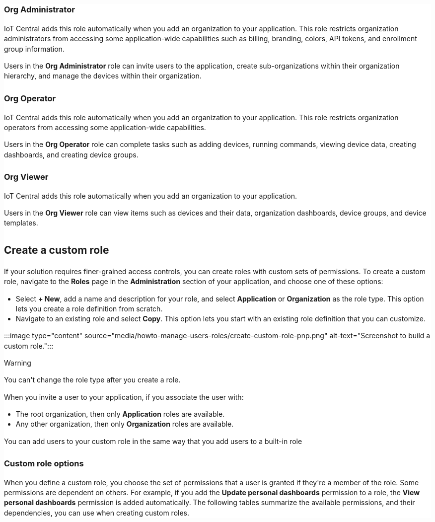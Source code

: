 ### Org Administrator

IoT Central adds this role automatically when you add an organization to your application. This role restricts organization administrators from accessing some application-wide capabilities such as billing, branding, colors, API tokens, and enrollment group information.

Users in the **Org Administrator** role can invite users to the application, create sub-organizations within their organization hierarchy, and manage the devices within their organization.

### Org Operator

IoT Central adds this role automatically when you add an organization to your application. This role restricts organization operators from accessing some application-wide capabilities.

Users in the **Org Operator** role can complete tasks such as adding devices, running commands, viewing device data, creating dashboards, and creating device groups.

### Org Viewer

IoT Central adds this role automatically when you add an organization to your application.

Users in the **Org Viewer** role can view items such as devices and their data, organization dashboards, device groups, and device templates.

## Create a custom role

If your solution requires finer-grained access controls, you can create roles with custom sets of permissions. To create a custom role, navigate to the **Roles** page in the **Administration** section of your application, and choose one of these options:

- Select **+ New**, add a name and description for your role, and select **Application** or **Organization** as the role type. This option lets you create a role definition from scratch.
- Navigate to an existing role and select **Copy**. This option lets you start with an existing role definition that you can customize.

:::image type="content" source="media/howto-manage-users-roles/create-custom-role-pnp.png" alt-text="Screenshot to build a custom role.":::

> [!WARNING]
> You can't change the role type after you create a role.

When you invite a user to your application, if you associate the user with:

- The root organization, then only **Application** roles are available.
- Any other organization, then only **Organization** roles are available.

You can add users to your custom role in the same way that you add users to a built-in role

### Custom role options

When you define a custom role, you choose the set of permissions that a user is granted if they're a member of the role. Some permissions are dependent on others. For example, if you add the **Update personal dashboards** permission to a role, the **View personal dashboards** permission is added automatically. The following tables summarize the available permissions, and their dependencies, you can use when creating custom roles.

